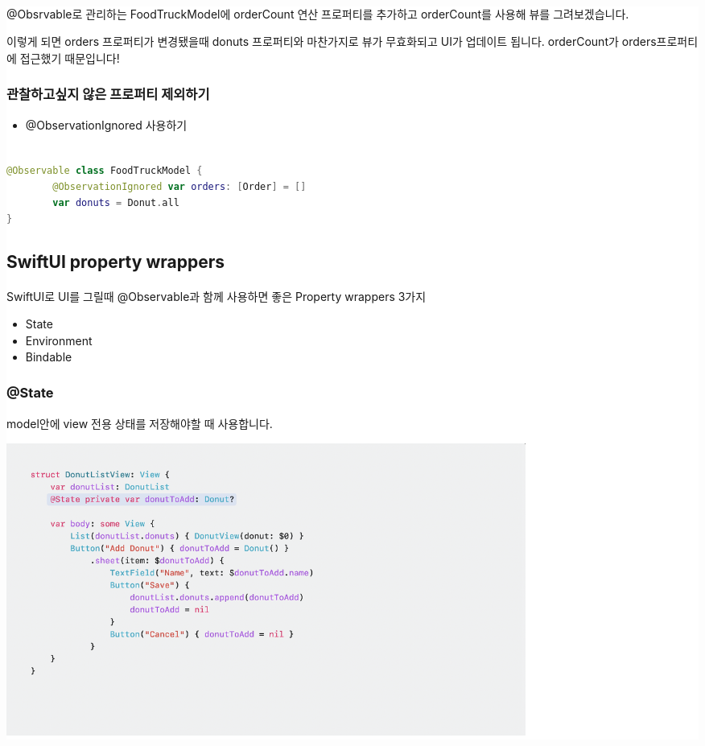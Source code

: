 @Obsrvable로 관리하는 FoodTruckModel에 orderCount 연산 프로퍼티를 추가하고 orderCount를 사용해 뷰를 그려보겠습니다.

이렇게 되면 orders 프로퍼티가 변경됐을때 donuts 프로퍼티와 마찬가지로 뷰가 무효화되고 UI가 업데이트 됩니다. orderCount가 orders프로퍼티에 접근했기 때문입니다!

### 관찰하고싶지 않은 프로퍼티 제외하기

- @ObservationIgnored 사용하기

```swift

@Observable class FoodTruckModel {
		@ObservationIgnored var orders: [Order] = []
		var donuts = Donut.all
}

```

## SwiftUI property wrappers

SwiftUI로 UI를 그릴때 @Observable과 함께 사용하면 좋은 Property wrappers 3가지

- State
- Environment
- Bindable

### @State

model안에 view 전용 상태를 저장해야할 때 사용합니다.

<img src = "./images/image4.png" width = "75%">
